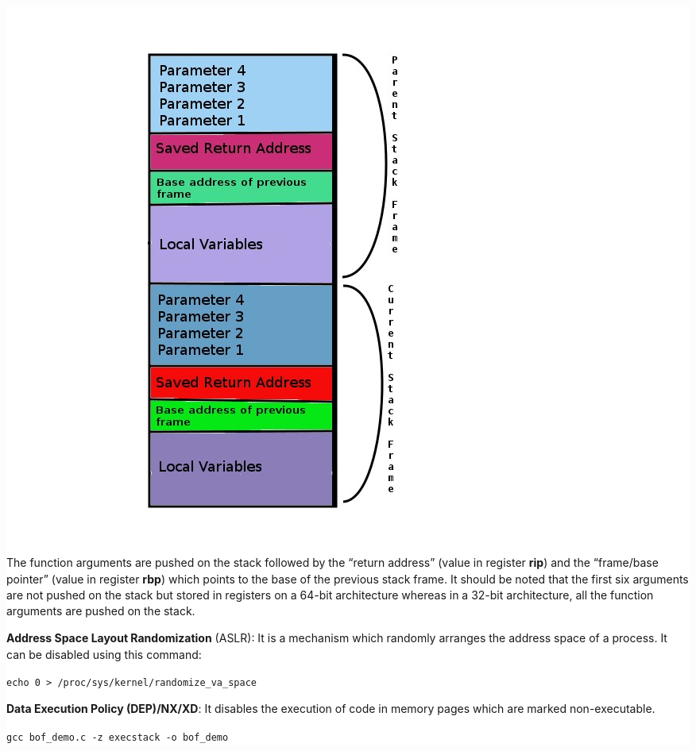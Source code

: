![](<../.gitbook/assets/image (27).png>)

The function arguments are pushed on the stack followed by the “return address” (value in register **rip**) and the “frame/base pointer” (value in register **rbp**) which points to the base of the previous stack frame. It should be noted that the first six arguments are not pushed on the stack but stored in registers on a 64-bit architecture whereas in a 32-bit architecture, all the function arguments are pushed on the stack.

**Address Space Layout Randomization** (ASLR): It is a mechanism which randomly arranges the address space of a process. It can be disabled using this command:

```
echo 0 > /proc/sys/kernel/randomize_va_space
```

**Data Execution Policy (DEP)/NX/XD**: It disables the execution of code in memory pages which are marked non-executable.

```
gcc bof_demo.c -z execstack -o bof_demo
```
